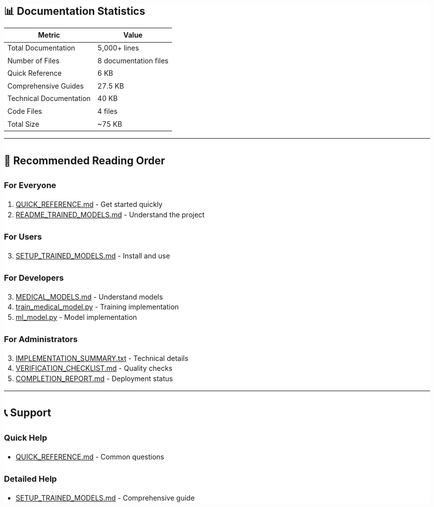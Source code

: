 
## 📊 Documentation Statistics

| Metric | Value |
|--------|-------|
| Total Documentation | 5,000+ lines |
| Number of Files | 8 documentation files |
| Quick Reference | 6 KB |
| Comprehensive Guides | 27.5 KB |
| Technical Documentation | 40 KB |
| Code Files | 4 files |
| Total Size | ~75 KB |

---

## 🎯 Recommended Reading Order

### For Everyone
1. [QUICK_REFERENCE.md](QUICK_REFERENCE.md) - Get started quickly
2. [README_TRAINED_MODELS.md](README_TRAINED_MODELS.md) - Understand the project

### For Users
3. [SETUP_TRAINED_MODELS.md](SETUP_TRAINED_MODELS.md) - Install and use

### For Developers
3. [MEDICAL_MODELS.md](MEDICAL_MODELS.md) - Understand models
4. [train_medical_model.py](train_medical_model.py) - Training implementation
5. [ml_model.py](ml_model.py) - Model implementation

### For Administrators
3. [IMPLEMENTATION_SUMMARY.txt](IMPLEMENTATION_SUMMARY.txt) - Technical details
4. [VERIFICATION_CHECKLIST.md](VERIFICATION_CHECKLIST.md) - Quality checks
5. [COMPLETION_REPORT.md](COMPLETION_REPORT.md) - Deployment status

---

## 📞 Support

### Quick Help
- [QUICK_REFERENCE.md](QUICK_REFERENCE.md) - Common questions

### Detailed Help
- [SETUP_TRAINED_MODELS.md](SETUP_TRAINED_MODELS.md) - Comprehensive guide
